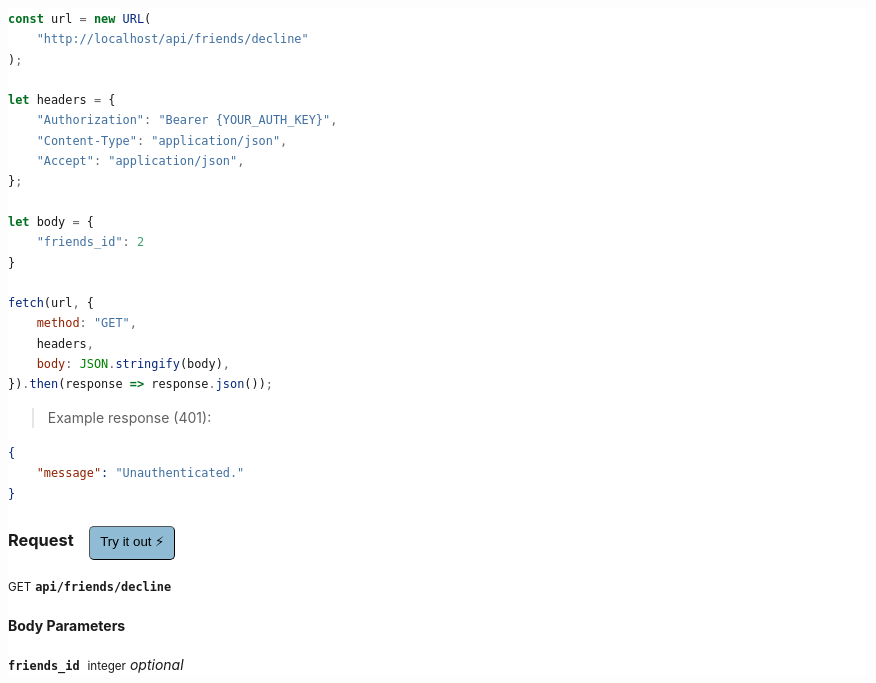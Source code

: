 ```javascript
const url = new URL(
    "http://localhost/api/friends/decline"
);

let headers = {
    "Authorization": "Bearer {YOUR_AUTH_KEY}",
    "Content-Type": "application/json",
    "Accept": "application/json",
};

let body = {
    "friends_id": 2
}

fetch(url, {
    method: "GET",
    headers,
    body: JSON.stringify(body),
}).then(response => response.json());
```


> Example response (401):

```json
{
    "message": "Unauthenticated."
}
```
<div id="execution-results-GETapi-friends-decline" hidden>
    <blockquote>Received response<span id="execution-response-status-GETapi-friends-decline"></span>:</blockquote>
    <pre class="json"><code id="execution-response-content-GETapi-friends-decline"></code></pre>
</div>
<div id="execution-error-GETapi-friends-decline" hidden>
    <blockquote>Request failed with error:</blockquote>
    <pre><code id="execution-error-message-GETapi-friends-decline"></code></pre>
</div>
<form id="form-GETapi-friends-decline" data-method="GET" data-path="api/friends/decline" data-authed="1" data-hasfiles="0" data-headers='{"Authorization":"Bearer {YOUR_AUTH_KEY}","Content-Type":"application\/json","Accept":"application\/json"}' onsubmit="event.preventDefault(); executeTryOut('GETapi-friends-decline', this);">
<h3>
    Request&nbsp;&nbsp;&nbsp;
        <button type="button" style="background-color: #8fbcd4; padding: 5px 10px; border-radius: 5px; border-width: thin;" id="btn-tryout-GETapi-friends-decline" onclick="tryItOut('GETapi-friends-decline');">Try it out ⚡</button>
    <button type="button" style="background-color: #c97a7e; padding: 5px 10px; border-radius: 5px; border-width: thin;" id="btn-canceltryout-GETapi-friends-decline" onclick="cancelTryOut('GETapi-friends-decline');" hidden>Cancel</button>&nbsp;&nbsp;
    <button type="submit" style="background-color: #6ac174; padding: 5px 10px; border-radius: 5px; border-width: thin;" id="btn-executetryout-GETapi-friends-decline" hidden>Send Request 💥</button>
    </h3>
<p>
<small class="badge badge-green">GET</small>
 <b><code>api/friends/decline</code></b>
</p>
<p>
<label id="auth-GETapi-friends-decline" hidden>Authorization header: <b><code>Bearer </code></b><input type="text" name="Authorization" data-prefix="Bearer " data-endpoint="GETapi-friends-decline" data-component="header"></label>
</p>
<h4 class="fancy-heading-panel"><b>Body Parameters</b></h4>
<p>
<b><code>friends_id</code></b>&nbsp;&nbsp;<small>integer</small>     <i>optional</i> &nbsp;